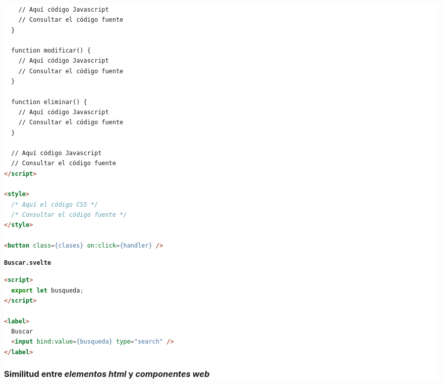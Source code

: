 ```html
    // Aquí código Javascript
    // Consultar el código fuente
  }

  function modificar() {
    // Aquí código Javascript
    // Consultar el código fuente
  }

  function eliminar() {
    // Aquí código Javascript
    // Consultar el código fuente
  }

  // Aquí código Javascript
  // Consultar el código fuente
</script>

<style>
  /* Aquí el código CSS */
  /* Consultar el código fuente */
</style>

<button class={clases} on:click={handler} />
```

**`Buscar.svelte`**

```html
<script>
  export let busqueda;
</script>

<label>
  Buscar
  <input bind:value={busqueda} type="search" />
</label>
```


### Similitud entre *elementos html* y *componentes web*
